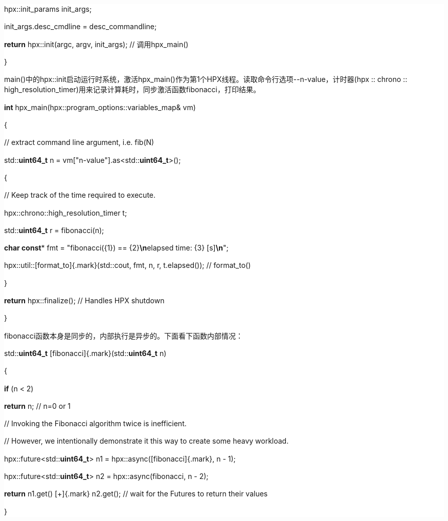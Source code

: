 hpx::init_params init_args;

init_args.desc_cmdline = desc_commandline;

**return** hpx::init(argc, argv, init_args); // 调用hpx_main()

}

main()中的hpx::init启动运行时系统，激活hpx_main()作为第1个HPX线程。读取命令行选项\--n-value，计时器(hpx
:: chrono ::
high_resolution_timer)用来记录计算耗时，同步激活函数fibonacci，打印结果。

**int** hpx_main(hpx::program_options::variables_map& vm)

{

// extract command line argument, i.e. fib(N)

std::**uint64_t** n = vm\[\"n-value\"\].as\<std::**uint64_t**\>();

{

// Keep track of the time required to execute.

hpx::chrono::high_resolution_timer t;

std::**uint64_t** r = fibonacci(n);

**char const**\* fmt = \"fibonacci({1}) == {2}**\\n**elapsed time: {3}
\[s\]**\\n**\";

hpx::util::[format_to]{.mark}(std::cout, fmt, n, r, t.elapsed()); //
format_to()

}

**return** hpx::finalize(); // Handles HPX shutdown

}

fibonacci函数本身是同步的，内部执行是异步的。下面看下函数内部情况：

std::**uint64_t** [fibonacci]{.mark}(std::**uint64_t** n)

{

**if** (n \< 2)

**return** n; // n=0 or 1

// Invoking the Fibonacci algorithm twice is inefficient.

// However, we intentionally demonstrate it this way to create some
heavy workload.

hpx::future\<std::**uint64_t**\> n1 = hpx::async([fibonacci]{.mark}, n -
1);

hpx::future\<std::**uint64_t**\> n2 = hpx::async(fibonacci, n - 2);

**return** n1.get() [+]{.mark} n2.get(); // wait for the Futures to
return their values

}
